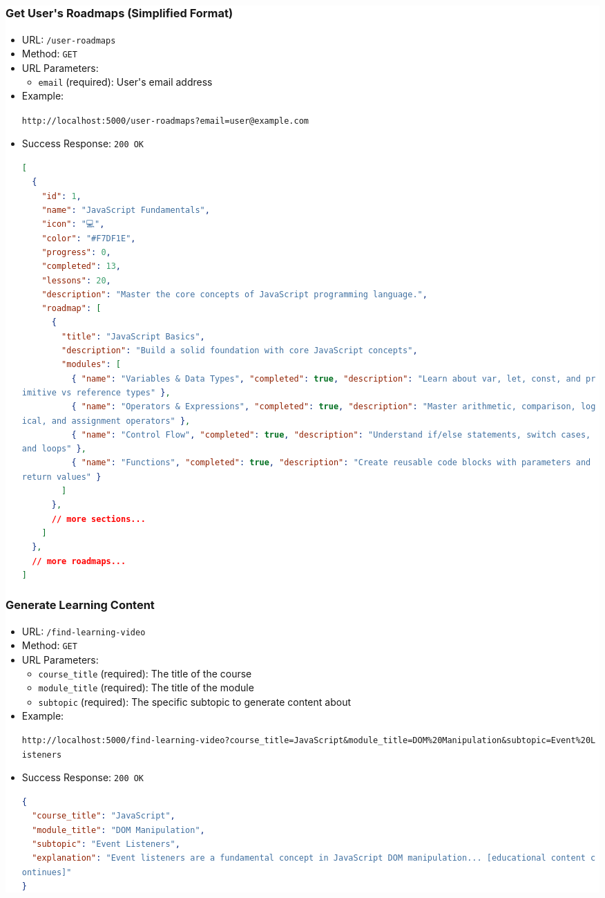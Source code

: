 ### Get User's Roadmaps (Simplified Format)
- URL: `/user-roadmaps`
- Method: `GET`
- URL Parameters:
  - `email` (required): User's email address
- Example:
  ```
  http://localhost:5000/user-roadmaps?email=user@example.com
  ```
- Success Response: `200 OK`
  ```json
  [
    {
      "id": 1,
      "name": "JavaScript Fundamentals",
      "icon": "💻",
      "color": "#F7DF1E",
      "progress": 0,
      "completed": 13,
      "lessons": 20,
      "description": "Master the core concepts of JavaScript programming language.",
      "roadmap": [
        {
          "title": "JavaScript Basics",
          "description": "Build a solid foundation with core JavaScript concepts",
          "modules": [
            { "name": "Variables & Data Types", "completed": true, "description": "Learn about var, let, const, and primitive vs reference types" },
            { "name": "Operators & Expressions", "completed": true, "description": "Master arithmetic, comparison, logical, and assignment operators" },
            { "name": "Control Flow", "completed": true, "description": "Understand if/else statements, switch cases, and loops" },
            { "name": "Functions", "completed": true, "description": "Create reusable code blocks with parameters and return values" }
          ]
        },
        // more sections...
      ]
    },
    // more roadmaps...
  ]
  ```

### Generate Learning Content
- URL: `/find-learning-video`
- Method: `GET`
- URL Parameters:
  - `course_title` (required): The title of the course
  - `module_title` (required): The title of the module
  - `subtopic` (required): The specific subtopic to generate content about
- Example:
  ```
  http://localhost:5000/find-learning-video?course_title=JavaScript&module_title=DOM%20Manipulation&subtopic=Event%20Listeners
  ```
- Success Response: `200 OK`
  ```json
  {
    "course_title": "JavaScript",
    "module_title": "DOM Manipulation",
    "subtopic": "Event Listeners",
    "explanation": "Event listeners are a fundamental concept in JavaScript DOM manipulation... [educational content continues]"
  }
  ```